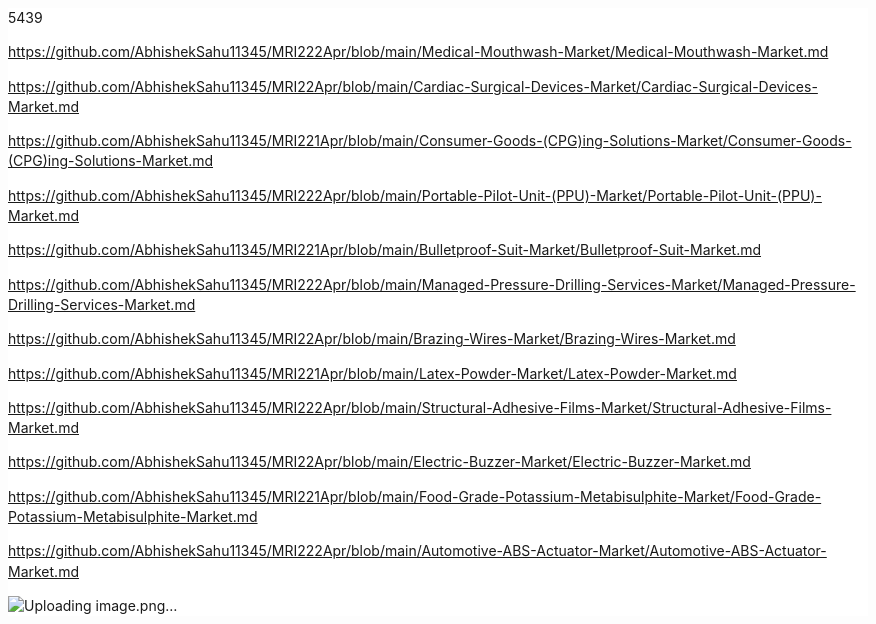 5439</p><p><a href="https://github.com/AbhishekSahu11345/MRI222Apr/blob/main/Medical-Mouthwash-Market/Medical-Mouthwash-Market.md">https://github.com/AbhishekSahu11345/MRI222Apr/blob/main/Medical-Mouthwash-Market/Medical-Mouthwash-Market.md</a></p><p><a href="https://github.com/AbhishekSahu11345/MRI22Apr/blob/main/Cardiac-Surgical-Devices-Market/Cardiac-Surgical-Devices-Market.md">https://github.com/AbhishekSahu11345/MRI22Apr/blob/main/Cardiac-Surgical-Devices-Market/Cardiac-Surgical-Devices-Market.md</a></p><p><a href="https://github.com/AbhishekSahu11345/MRI221Apr/blob/main/Consumer-Goods-(CPG)ing-Solutions-Market/Consumer-Goods-(CPG)ing-Solutions-Market.md">https://github.com/AbhishekSahu11345/MRI221Apr/blob/main/Consumer-Goods-(CPG)ing-Solutions-Market/Consumer-Goods-(CPG)ing-Solutions-Market.md</a></p><p><a href="https://github.com/AbhishekSahu11345/MRI222Apr/blob/main/Portable-Pilot-Unit-(PPU)-Market/Portable-Pilot-Unit-(PPU)-Market.md">https://github.com/AbhishekSahu11345/MRI222Apr/blob/main/Portable-Pilot-Unit-(PPU)-Market/Portable-Pilot-Unit-(PPU)-Market.md</a></p><p><a href="https://github.com/AbhishekSahu11345/MRI221Apr/blob/main/Bulletproof-Suit-Market/Bulletproof-Suit-Market.md">https://github.com/AbhishekSahu11345/MRI221Apr/blob/main/Bulletproof-Suit-Market/Bulletproof-Suit-Market.md</a></p><p><a href="https://github.com/AbhishekSahu11345/MRI222Apr/blob/main/Managed-Pressure-Drilling-Services-Market/Managed-Pressure-Drilling-Services-Market.md">https://github.com/AbhishekSahu11345/MRI222Apr/blob/main/Managed-Pressure-Drilling-Services-Market/Managed-Pressure-Drilling-Services-Market.md</a></p><p><a href="https://github.com/AbhishekSahu11345/MRI22Apr/blob/main/Brazing-Wires-Market/Brazing-Wires-Market.md">https://github.com/AbhishekSahu11345/MRI22Apr/blob/main/Brazing-Wires-Market/Brazing-Wires-Market.md</a></p><p><a href="https://github.com/AbhishekSahu11345/MRI221Apr/blob/main/Latex-Powder-Market/Latex-Powder-Market.md">https://github.com/AbhishekSahu11345/MRI221Apr/blob/main/Latex-Powder-Market/Latex-Powder-Market.md</a></p><p><a href="https://github.com/AbhishekSahu11345/MRI222Apr/blob/main/Structural-Adhesive-Films-Market/Structural-Adhesive-Films-Market.md">https://github.com/AbhishekSahu11345/MRI222Apr/blob/main/Structural-Adhesive-Films-Market/Structural-Adhesive-Films-Market.md</a></p><p><a href="https://github.com/AbhishekSahu11345/MRI22Apr/blob/main/Electric-Buzzer-Market/Electric-Buzzer-Market.md">https://github.com/AbhishekSahu11345/MRI22Apr/blob/main/Electric-Buzzer-Market/Electric-Buzzer-Market.md</a></p><p><a href="https://github.com/AbhishekSahu11345/MRI221Apr/blob/main/Food-Grade-Potassium-Metabisulphite-Market/Food-Grade-Potassium-Metabisulphite-Market.md">https://github.com/AbhishekSahu11345/MRI221Apr/blob/main/Food-Grade-Potassium-Metabisulphite-Market/Food-Grade-Potassium-Metabisulphite-Market.md</a></p><p><a href="https://github.com/AbhishekSahu11345/MRI222Apr/blob/main/Automotive-ABS-Actuator-Market/Automotive-ABS-Actuator-Market.md">https://github.com/AbhishekSahu11345/MRI222Apr/blob/main/Automotive-ABS-Actuator-Market/Automotive-ABS-Actuator-Market.md</a></p>
![Uploading image.png…]()
